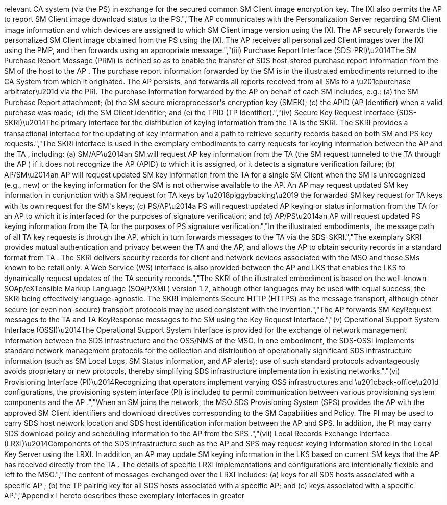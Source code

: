 relevant CA system  (via the PS) in exchange for the secured common SM Client image encryption key. The IXI also permits the AP to report SM Client image download status to the PS.","The AP communicates with the Personalization Server  regarding SM Client image information and which devices are assigned to which SM Client image version using the IXI. The AP securely forwards the personalized SM Client image obtained from the PS using the IXI. The AP receives all personalized Client images over the IXI using the PMP, and then forwards using an appropriate message.","(iii) Purchase Report Interface (SDS-PRI)\u2014The SM Purchase Report Message (PRM) is defined so as to enable the transfer of SDS host-stored purchase report information from the SM  of the host  to the AP . The purchase report information forwarded by the SM is in the illustrated embodiments returned to the CA System  from which it originated. The AP persists, and forwards all reports received from all SMs to a \u201cpurchase arbitrator\u201d via the PRI. The purchase information forwarded by the AP on behalf of each SM includes, e.g.: (a) the SM Purchase Report attachment; (b) the SM secure microprocessor's encryption key (SMEK); (c) the APID (AP Identifier) when a valid purchase was made; (d) the SM Client Identifier; and (e) the TPID (TP Identifier).","(iv) Secure Key Request Interface (SDS-SKRI)\u2014The primary interface for the distribution of keying information from the TA  is the SKRI. The SKRI provides a transactional interface for the updating of key information and a path to retrieve security records based on both SM and PS key requests.","The SKRI interface is used in the exemplary embodiments to carry requests for keying information between the AP  and the TA , including: (a) SM\/AP\u2014an SM  will request AP key information from the TA (the SM request tunneled to the TA  through the AP ) if it does not recognize the AP (APID) to which it is assigned, or it detects a signature verification failure; (b) AP\/SM\u2014an AP will request updated SM key information from the TA  for a single SM Client when the SM is unrecognized (e.g., new) or the keying information for the SM is not otherwise available to the AP. An AP may request updated SM key information in conjunction with a SM request for TA keys by \u2018piggybacking\u2019 the forwarded SM key request for TA keys with its own request for the SM's keys; (c) PS\/AP\u2014a PS  will request updated AP keying or status information from the TA for an AP to which it is interfaced for the purposes of signature verification; and (d) AP\/PS\u2014an AP will request updated PS keying information from the TA for the purposes of PS signature verification.","In the illustrated embodiments, the message path of all TA key requests is through the AP, which in turn forwards messages to the TA via the SDS-SKRI.","The exemplary SKRI provides mutual authentication and privacy between the TA and the AP, and allows the AP to obtain security records in a standard format from TA . The SKRI delivers security records for client and network devices associated with the MSO and those SMs known to be retail only. A Web Service (WS) interface is also provided between the AP  and LKS  that enables the LKS to dynamically request updates of the TA security records.","The SKRI of the illustrated embodiment is based on the well-known SOAp\/eXTensible Markup Language (SOAP\/XML) version 1.2, although other languages may be used with equal success, the SKRI being effectively language-agnostic. The SKRI implements Secure HTTP (HTTPS) as the message transport, although other secure (or even non-secure) transport protocols may be used consistent with the invention.","The AP forwards SM KeyRequest messages to the TA and TA KeyResponse messages to the SM using the Key Request Interface.","(v) Operational Support System Interface (OSSI)\u2014The Operational Support System Interface is provided for the exchange of network management information between the SDS infrastructure and the OSS\/NMS of the MSO. In one embodiment, the SDS-OSSI implements standard network management protocols for the collection and distribution of operationally significant SDS infrastructure information (such as SM Local Logs, SM Status information, and AP alerts); use of such standard protocols advantageously avoids proprietary or new protocols, thereby simplifying SDS infrastructure implementation in existing networks.","(vi) Provisioning Interface (PI)\u2014Recognizing that operators implement varying OSS infrastructures and \u201cback-office\u201d configurations, the provisioning system interface (PI) is included to permit communication between various provisioning system components and the AP .","When an SM joins the network, the MSO SDS Provisioning System (SPS)  provides the AP  with the approved SM Client identifiers and download directives corresponding to the SM Capabilities and Policy. The PI may be used to carry SDS host network location and SDS host identification information between the AP and SPS. In addition, the PI may carry SDS download policy and scheduling information to the AP from the SPS .","(vii) Local Records Exchange Interface (LRXI)\u2014Components of the SDS infrastructure such as the AP  and SPS  may request keying information stored in the Local Key Server  using the LRXI. In addition, an AP may update SM keying information in the LKS  based on current SM keys that the AP has received directly from the TA . The details of specific LRXI implementations and configurations are intentionally flexible and left to the MSO.","The content of messages exchanged over the LRXI includes: (a) keys for all SDS hosts  associated with a specific AP ; (b) the TP pairing key for all SDS hosts associated with a specific AP; and (c) keys associated with a specific AP.","Appendix I hereto describes these exemplary interfaces in greater